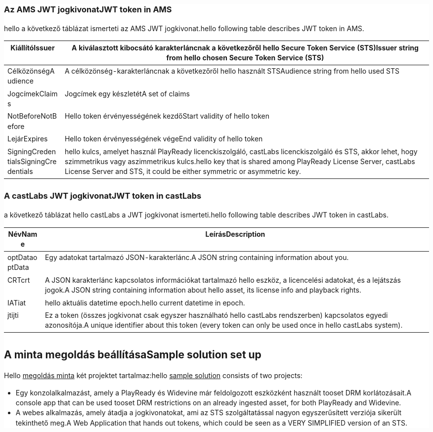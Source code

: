 ### <a name="jwt-token-in-ams"></a><span data-ttu-id="2ae24-125">Az AMS JWT jogkivonat</span><span class="sxs-lookup"><span data-stu-id="2ae24-125">JWT token in AMS</span></span>
<span data-ttu-id="2ae24-126">hello a következő táblázat ismerteti az AMS JWT jogkivonat.</span><span class="sxs-lookup"><span data-stu-id="2ae24-126">hello following table describes JWT token in AMS.</span></span> 

| <span data-ttu-id="2ae24-127">Kiállító</span><span class="sxs-lookup"><span data-stu-id="2ae24-127">Issuer</span></span> | <span data-ttu-id="2ae24-128">A kiválasztott kibocsátó karakterláncnak a következőről hello Secure Token Service (STS)</span><span class="sxs-lookup"><span data-stu-id="2ae24-128">Issuer string from hello chosen Secure Token Service (STS)</span></span> |
| --- | --- |
| <span data-ttu-id="2ae24-129">Célközönség</span><span class="sxs-lookup"><span data-stu-id="2ae24-129">Audience</span></span> |<span data-ttu-id="2ae24-130">A célközönség-karakterláncnak a következőről hello használt STS</span><span class="sxs-lookup"><span data-stu-id="2ae24-130">Audience string from hello used STS</span></span> |
| <span data-ttu-id="2ae24-131">Jogcímek</span><span class="sxs-lookup"><span data-stu-id="2ae24-131">Claims</span></span> |<span data-ttu-id="2ae24-132">Jogcímek egy készletét</span><span class="sxs-lookup"><span data-stu-id="2ae24-132">A set of claims</span></span> |
| <span data-ttu-id="2ae24-133">NotBefore</span><span class="sxs-lookup"><span data-stu-id="2ae24-133">NotBefore</span></span> |<span data-ttu-id="2ae24-134">Hello token érvényességének kezdő</span><span class="sxs-lookup"><span data-stu-id="2ae24-134">Start validity of hello token</span></span> |
| <span data-ttu-id="2ae24-135">Lejár</span><span class="sxs-lookup"><span data-stu-id="2ae24-135">Expires</span></span> |<span data-ttu-id="2ae24-136">Hello token érvényességének vége</span><span class="sxs-lookup"><span data-stu-id="2ae24-136">End validity of hello token</span></span> |
| <span data-ttu-id="2ae24-137">SigningCredentials</span><span class="sxs-lookup"><span data-stu-id="2ae24-137">SigningCredentials</span></span> |<span data-ttu-id="2ae24-138">hello kulcs, amelyet használ PlayReady licenckiszolgáló, castLabs licenckiszolgáló és STS, akkor lehet, hogy szimmetrikus vagy aszimmetrikus kulcs.</span><span class="sxs-lookup"><span data-stu-id="2ae24-138">hello key that is shared among PlayReady License Server, castLabs License Server and STS, it could be either symmetric or asymmetric key.</span></span> |

### <a name="jwt-token-in-castlabs"></a><span data-ttu-id="2ae24-139">A castLabs JWT jogkivonat</span><span class="sxs-lookup"><span data-stu-id="2ae24-139">JWT token in castLabs</span></span>
<span data-ttu-id="2ae24-140">a következő táblázat hello castLabs a JWT jogkivonat ismerteti.</span><span class="sxs-lookup"><span data-stu-id="2ae24-140">hello following table describes JWT token in castLabs.</span></span> 

| <span data-ttu-id="2ae24-141">Név</span><span class="sxs-lookup"><span data-stu-id="2ae24-141">Name</span></span> | <span data-ttu-id="2ae24-142">Leírás</span><span class="sxs-lookup"><span data-stu-id="2ae24-142">Description</span></span> |
| --- | --- |
| <span data-ttu-id="2ae24-143">optData</span><span class="sxs-lookup"><span data-stu-id="2ae24-143">optData</span></span> |<span data-ttu-id="2ae24-144">Egy adatokat tartalmazó JSON-karakterlánc.</span><span class="sxs-lookup"><span data-stu-id="2ae24-144">A JSON string containing information about you.</span></span> |
| <span data-ttu-id="2ae24-145">CRT</span><span class="sxs-lookup"><span data-stu-id="2ae24-145">crt</span></span> |<span data-ttu-id="2ae24-146">A JSON karakterlánc kapcsolatos információkat tartalmazó hello eszköz, a licencelési adatokat, és a lejátszás jogok.</span><span class="sxs-lookup"><span data-stu-id="2ae24-146">A JSON string containing information about hello asset, its license info and playback rights.</span></span> |
| <span data-ttu-id="2ae24-147">IAT</span><span class="sxs-lookup"><span data-stu-id="2ae24-147">iat</span></span> |<span data-ttu-id="2ae24-148">hello aktuális datetime epoch.</span><span class="sxs-lookup"><span data-stu-id="2ae24-148">hello current datetime in epoch.</span></span> |
| <span data-ttu-id="2ae24-149">jti</span><span class="sxs-lookup"><span data-stu-id="2ae24-149">jti</span></span> |<span data-ttu-id="2ae24-150">Ez a token (összes jogkivonat csak egyszer használható hello castLabs rendszerben) kapcsolatos egyedi azonosítója.</span><span class="sxs-lookup"><span data-stu-id="2ae24-150">A unique identifier about this token (every token can only be used once in hello castLabs system).</span></span> |

## <a name="sample-solution-set-up"></a><span data-ttu-id="2ae24-151">A minta megoldás beállítása</span><span class="sxs-lookup"><span data-stu-id="2ae24-151">Sample solution set up</span></span>
<span data-ttu-id="2ae24-152">Hello [megoldás minta](https://github.com/AzureMediaServicesSamples/CastlabsIntegration) két projektet tartalmaz:</span><span class="sxs-lookup"><span data-stu-id="2ae24-152">hello [sample solution](https://github.com/AzureMediaServicesSamples/CastlabsIntegration) consists of two projects:</span></span>

* <span data-ttu-id="2ae24-153">Egy konzolalkalmazást, amely a PlayReady és Widevine már feldolgozott eszközként használt tooset DRM korlátozásait.</span><span class="sxs-lookup"><span data-stu-id="2ae24-153">A console app that can be used tooset DRM restrictions on an already ingested asset, for both PlayReady and Widevine.</span></span>
* <span data-ttu-id="2ae24-154">A webes alkalmazás, amely átadja a jogkivonatokat, ami az STS szolgáltatással nagyon egyszerűsített verziója sikerült tekinthető meg.</span><span class="sxs-lookup"><span data-stu-id="2ae24-154">A Web Application that hands out tokens, which could be seen as a VERY SIMPLIFIED version of an STS.</span></span>
